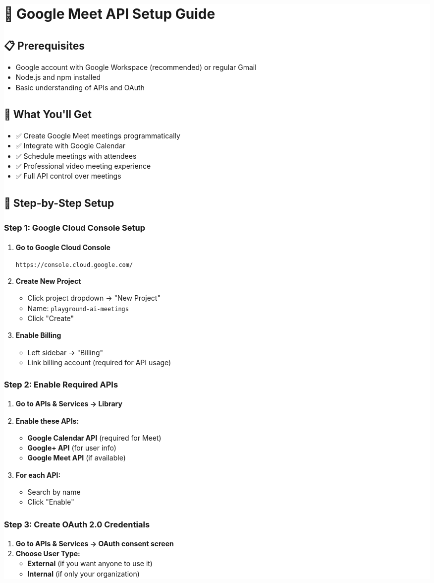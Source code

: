 # 🚀 Google Meet API Setup Guide

## 📋 Prerequisites
- Google account with Google Workspace (recommended) or regular Gmail
- Node.js and npm installed
- Basic understanding of APIs and OAuth

## 🎯 What You'll Get
- ✅ Create Google Meet meetings programmatically
- ✅ Integrate with Google Calendar
- ✅ Schedule meetings with attendees
- ✅ Professional video meeting experience
- ✅ Full API control over meetings

## 🔧 Step-by-Step Setup

### Step 1: Google Cloud Console Setup

1. **Go to Google Cloud Console**
   ```
   https://console.cloud.google.com/
   ```

2. **Create New Project**
   - Click project dropdown → "New Project"
   - Name: `playground-ai-meetings`
   - Click "Create"

3. **Enable Billing**
   - Left sidebar → "Billing"
   - Link billing account (required for API usage)

### Step 2: Enable Required APIs

1. **Go to APIs & Services → Library**
2. **Enable these APIs:**
   - **Google Calendar API** (required for Meet)
   - **Google+ API** (for user info)
   - **Google Meet API** (if available)

3. **For each API:**
   - Search by name
   - Click "Enable"

### Step 3: Create OAuth 2.0 Credentials

1. **Go to APIs & Services → OAuth consent screen**
2. **Choose User Type:**
   - **External** (if you want anyone to use it)
   - **Internal** (if only your organization)
